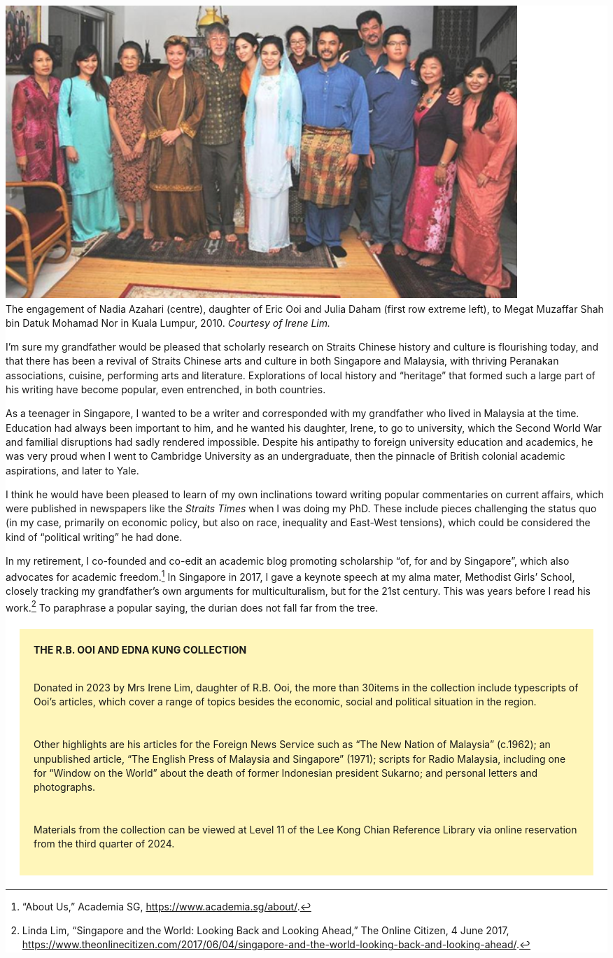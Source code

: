 <img style="width: 85%;" height="auto" width="100%" src="/images/Online%20Only%20Articles/Pioneering%20Journalist%20RB%20Ooi/family.png">
<div style="background-color:white;">The engagement of Nadia Azahari (centre), daughter of Eric Ooi and Julia Daham (first row extreme left), to Megat Muzaffar Shah bin Datuk Mohamad Nor in Kuala Lumpur, 2010. <i>Courtesy of Irene Lim.</i></div>

I’m sure my grandfather would be pleased that scholarly research on Straits Chinese history and culture is flourishing today, and that there has been a revival of Straits Chinese arts and culture in both Singapore and Malaysia, with thriving Peranakan associations, cuisine, performing arts and literature. Explorations of local history and “heritage” that formed such a large part of his writing have become popular, even entrenched, in both countries.

As a teenager in Singapore, I wanted to be a writer and corresponded with my grandfather who lived in Malaysia at the time. Education had always been important to him, and he wanted his daughter, Irene, to go to university, which the Second World War and familial disruptions had sadly rendered impossible. Despite his antipathy to foreign university education and academics, he was very proud when I went to Cambridge University as an undergraduate, then the pinnacle of British colonial academic aspirations, and later to Yale.

I think he would have been pleased to learn of my own inclinations toward writing popular commentaries on current affairs, which were published in newspapers like the <i>Straits Times</i> when I was doing my PhD. These include pieces challenging the status quo (in my case, primarily on economic policy, but also on race, inequality and East-West tensions), which could be considered the kind of “political writing” he had done.

In my retirement, I co-founded and co-edit an academic blog promoting scholarship “of, for and by Singapore”, which also advocates for academic freedom.[^18] In Singapore in 2017, I gave a keynote speech at my alma mater, Methodist Girls’ School, closely tracking my grandfather’s own arguments for multiculturalism, but for the 21st century. This was years before I read his work.[^19] To paraphrase a popular saying, the durian does not fall far from the tree.<br>

<div style="background-color: #fff6ba; padding: 20px; margin: 20px; text-align:left; font-size:100%">
<b>THE R.B. OOI AND EDNA KUNG COLLECTION</b><br><br>

Donated in 2023 by Mrs Irene Lim, daughter of R.B. Ooi, the more than 30items in the collection include typescripts of Ooi’s articles, which cover a range of topics besides the economic, social and political situation in the region. <br><br>	
Other highlights are his articles for the Foreign News Service such as “The New Nation of Malaysia” (c.1962); an unpublished article, “The English Press of Malaysia and Singapore” (1971); scripts for Radio Malaysia, including one for “Window on the World” about the death of former Indonesian president Sukarno; and personal letters and photographs.<br><br>	
Materials from the collection can be viewed at Level 11 of the Lee Kong Chian Reference Library via online reservation from the third quarter of 2024.<br></div>


[^1]: Excerpt from letter from R.B. Ooi to his daughter Irene Lim dated 21 November 1969. The letter is among the materials donated by Lim to the National Library of Singapore for the R.B. Ooi and Edna Kung Collection. For more on Lim’s life, see Irene Lim, <a href="https://eservice.nlb.gov.sg/redir/itemdetails?bid=204446401"><i>90 Years in Singapore</i></a> (Singapore: Pagesetters Services Pte Ltd., 2020). (From National Library, Singapore, call no. RSING 307.7609595 LIM). An excerpt from this memoir was published as Irene Lim, “<a href="https://biblioasia.nlb.gov.sg/vol-16/issue-4/jan-mar-2021/asthma/">Asthma, Amahs and Amazing Food</a>,” <i>BiblioAsia</i> 16, no. 4 (January–March 2021): 64–68.
[^2]: Excerpt of letter from R.B. Ooi to Irene Lim, 21 November 1969.
[^3]: For example, a column ranted that “the Japanese are the last people on earth to treat you like human beings once you are under their yoke”. See R.B. Ooi, “<a href="https://eresources.nlb.gov.sg/newspapers/digitised/article/maltribune19420110-1.2.45">Plain Talk to the People</a>,” <i>Malaya Tribune</i>, 10 January 1942, 4. (From NewspaperSG)
[^4]: “<a href="https://eresources.nlb.gov.sg/newspapers/digitised/article/straitstimes19331118-1.2.20">Braved the Pioneering Days in Malaya: Death of Madam Saw Kim Lian At Age of 90</a>,” <i>Straits Times</i> 18 November 1933, 6; Ooi Chor Hooi, “<a href="https://eresources.nlb.gov.sg/newspapers/digitised/article/stannual19390101-1.2.11">Life in the Coconut Groves</a>,” <i>Straits Times Annual</i>, 1 January 1939, 16–17. (From NewspaperSG)
[^5]: Linda Y.C. Lim, <i>Four Chinese Families in British Colonial Malaya – Confucius, Christianity and Revolution</i>, 4th ed. (Singapore: Blurb, 2019), https://www.blurb.com/b/5022666-four-chinese-families-in-british-colonial-malaya-c.
[^6]: “The Babas and Nonyas,” Parts 1, 2, 3, manuscript c. 1970–72.
[^7]: R.B. Ooi, “<a href="https://eresources.nlb.gov.sg/newspapers/digitised/article/maltribune19410419-1.2.79">Through Chinese Eyes</a>,” <i>Malaya Tribune</i>, 19 April 1941, 6. (From NewspaperSG)
[^8]: “How to Think Malaysian,” <i>Straits Echo</i>, 16 October 1972. (Microfilm NL7162)
[^9]: R.B. Ooi, “<a href="https://eresources.nlb.gov.sg/newspapers/digitised/article/singstandard19540605-1.2.67">A Drop of Ink</a>,” <i>Singapore Standard,</i> 5 June 1954, 6. (From NewspaperSG). This article is mainly a scathing review of U.S. Supreme Court Justice (later Chief Justice) William O. Douglas’ 1953 book, <i><a href="https://eservice.nlb.gov.sg/redir/itemdetails?bid=1520719">North from Malaya</a>.</i> Douglas wrote the book after a whirlwind British-escorted tour of Malaya and it was full of hilarious errors. See William O. Douglas, <i><a href="https://eservice.nlb.gov.sg/redir/itemdetails?bid=1520719">North from Malaya</a></i> (Garden City, N.Y: Doubleday, 1953). (From National Library, Singapore, call no. RCLOS 959 DOU-[RFL])
[^10]: R.B. Ooi, “<a href="https://eresources.nlb.gov.sg/newspapers/digitised/article/singstandard19540602-1.2.81">A Drop of Ink</a>,” <i>Singapore Standard</i>, 2 June 1954, 6. (From NewspaperSG)
[^11]: “Snobbery Again in Malaya,” <em>Malaya Tribune,</em> 8 August 1948. (Microfilm NL2147)
[^12]: “Can History Be Scrubbed Off?” <em>Straits Echo,</em> 7 December 1972. (Microfilm NL7252)
[^13]: Ooi first wrote about this with respect to Emergency regulations. See R.B. Ooi, “<a href="https://eresources.nlb.gov.sg/newspapers/digitised/article/singstandard19540521-1.2.99">A Drop of Ink</a>,” <i>Singapore Standard</i>, 21 May 1954, 6. (From NewspaperSG)
[^14]: Interview cited in John A. Lent, “Protecting the People,” Index on Censorship 4, no. 3 (1975): 8, https://www.tandfonline.com/doi/abs/10.1080/03064227508532443.
[^15]: R.B. Ooi, “The Press of Malaysia and Singapore,” Manuscript, November 1971.
[^16]: “The Press on a Tight-Rope,” <em>Straits Echo,</em> 3 July 1972. (Microfilm NL7126)
[^17]: “The Regimented Singaporean,” <em>Straits Echo</em>, 16 January 1972. (Microfilm NL6974)
[^18]: “About Us,” Academia SG, https://www.academia.sg/about/.
[^19]: Linda Lim, “Singapore and the World: Looking Back and Looking Ahead,” The Online Citizen, 4 June 2017, https://www.theonlinecitizen.com/2017/06/04/singapore-and-the-world-looking-back-and-looking-ahead/.